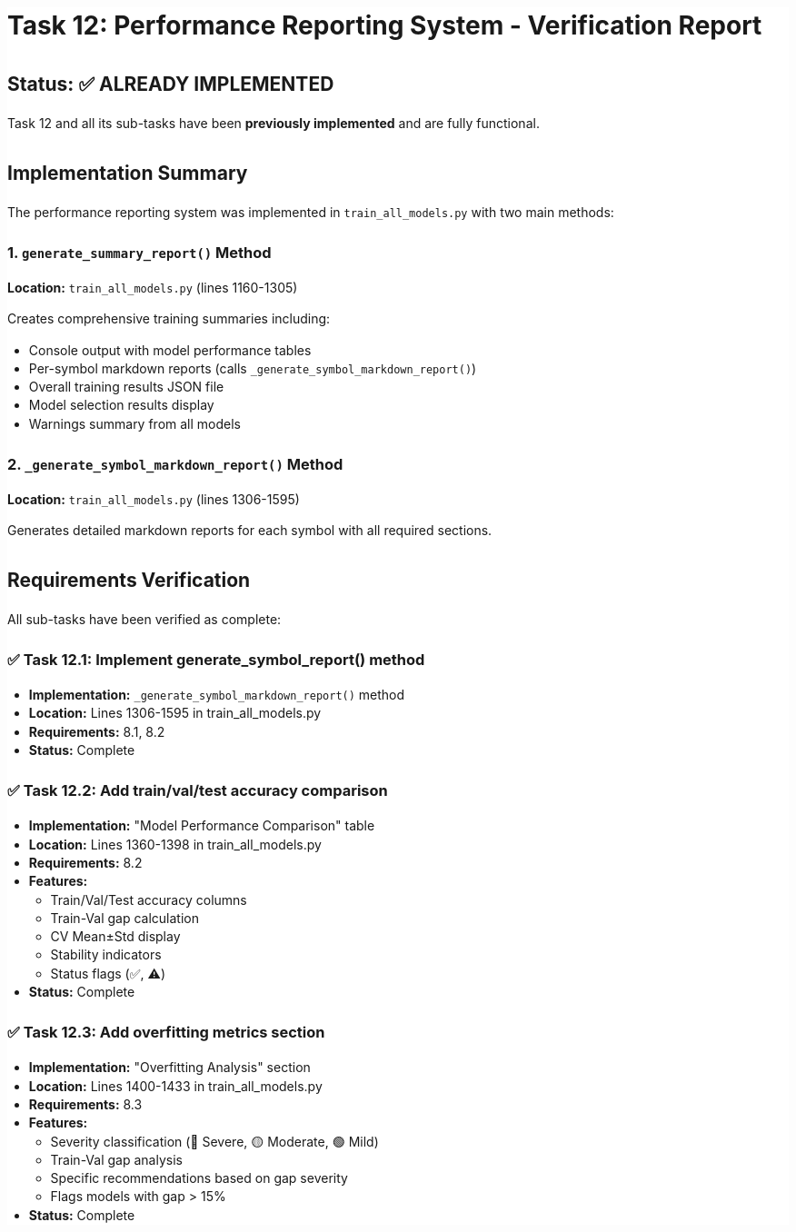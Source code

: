 # Task 12: Performance Reporting System - Verification Report

## Status: ✅ ALREADY IMPLEMENTED

Task 12 and all its sub-tasks have been **previously implemented** and are fully functional.

## Implementation Summary

The performance reporting system was implemented in `train_all_models.py` with two main methods:

### 1. `generate_summary_report()` Method
**Location:** `train_all_models.py` (lines 1160-1305)

Creates comprehensive training summaries including:
- Console output with model performance tables
- Per-symbol markdown reports (calls `_generate_symbol_markdown_report()`)
- Overall training results JSON file
- Model selection results display
- Warnings summary from all models

### 2. `_generate_symbol_markdown_report()` Method
**Location:** `train_all_models.py` (lines 1306-1595)

Generates detailed markdown reports for each symbol with all required sections.

## Requirements Verification

All sub-tasks have been verified as complete:

### ✅ Task 12.1: Implement generate_symbol_report() method
- **Implementation:** `_generate_symbol_markdown_report()` method
- **Location:** Lines 1306-1595 in train_all_models.py
- **Requirements:** 8.1, 8.2
- **Status:** Complete

### ✅ Task 12.2: Add train/val/test accuracy comparison
- **Implementation:** "Model Performance Comparison" table
- **Location:** Lines 1360-1398 in train_all_models.py
- **Requirements:** 8.2
- **Features:**
  - Train/Val/Test accuracy columns
  - Train-Val gap calculation
  - CV Mean±Std display
  - Stability indicators
  - Status flags (✅, ⚠️)
- **Status:** Complete

### ✅ Task 12.3: Add overfitting metrics section
- **Implementation:** "Overfitting Analysis" section
- **Location:** Lines 1400-1433 in train_all_models.py
- **Requirements:** 8.3
- **Features:**
  - Severity classification (🔴 Severe, 🟡 Moderate, 🟢 Mild)
  - Train-Val gap analysis
  - Specific recommendations based on gap severity
  - Flags models with gap > 15%
- **Status:** Complete
